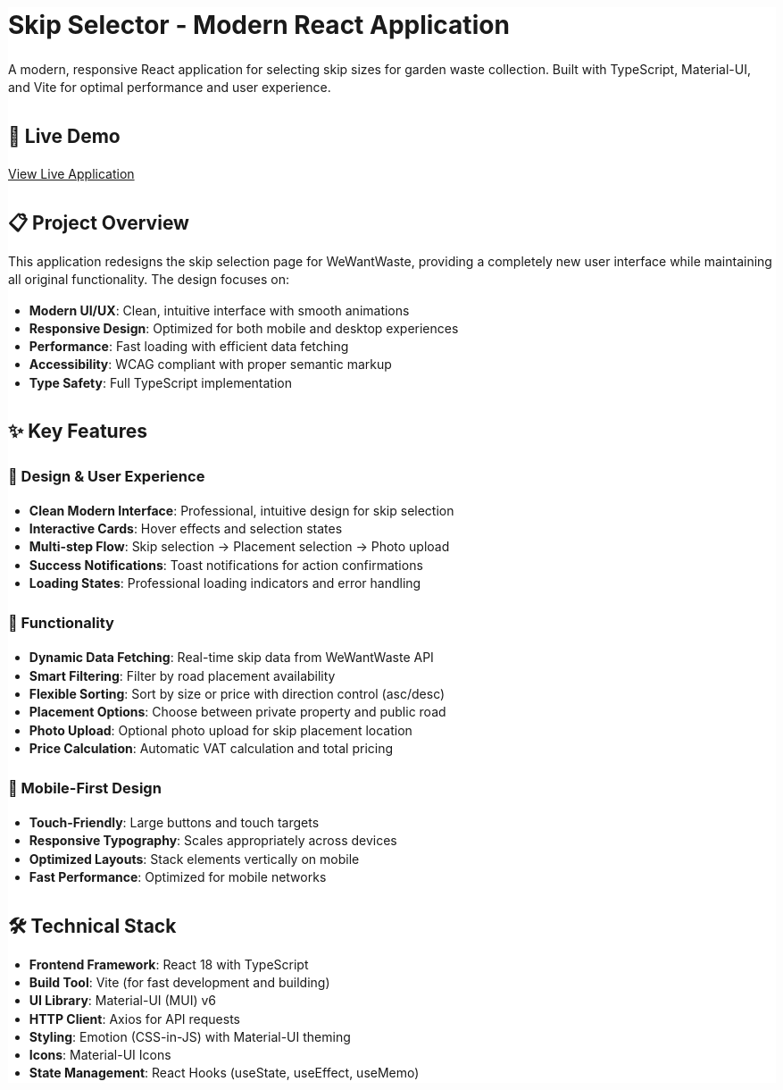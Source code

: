 # Skip Selector - Modern React Application

A modern, responsive React application for selecting skip sizes for garden waste collection. Built with TypeScript, Material-UI, and Vite for optimal performance and user experience.

## 🚀 Live Demo

[View Live Application](https://skip-selector-liard.vercel.app/)

## 📋 Project Overview

This application redesigns the skip selection page for WeWantWaste, providing a completely new user interface while maintaining all original functionality. The design focuses on:

- **Modern UI/UX**: Clean, intuitive interface with smooth animations
- **Responsive Design**: Optimized for both mobile and desktop experiences  
- **Performance**: Fast loading with efficient data fetching
- **Accessibility**: WCAG compliant with proper semantic markup
- **Type Safety**: Full TypeScript implementation

## ✨ Key Features

### 🎨 Design & User Experience
- **Clean Modern Interface**: Professional, intuitive design for skip selection
- **Interactive Cards**: Hover effects and selection states
- **Multi-step Flow**: Skip selection → Placement selection → Photo upload
- **Success Notifications**: Toast notifications for action confirmations
- **Loading States**: Professional loading indicators and error handling

### 🔧 Functionality
- **Dynamic Data Fetching**: Real-time skip data from WeWantWaste API
- **Smart Filtering**: Filter by road placement availability
- **Flexible Sorting**: Sort by size or price with direction control (asc/desc)
- **Placement Options**: Choose between private property and public road
- **Photo Upload**: Optional photo upload for skip placement location
- **Price Calculation**: Automatic VAT calculation and total pricing

### 📱 Mobile-First Design
- **Touch-Friendly**: Large buttons and touch targets
- **Responsive Typography**: Scales appropriately across devices
- **Optimized Layouts**: Stack elements vertically on mobile
- **Fast Performance**: Optimized for mobile networks

## 🛠 Technical Stack

- **Frontend Framework**: React 18 with TypeScript
- **Build Tool**: Vite (for fast development and building)
- **UI Library**: Material-UI (MUI) v6
- **HTTP Client**: Axios for API requests
- **Styling**: Emotion (CSS-in-JS) with Material-UI theming
- **Icons**: Material-UI Icons
- **State Management**: React Hooks (useState, useEffect, useMemo)
